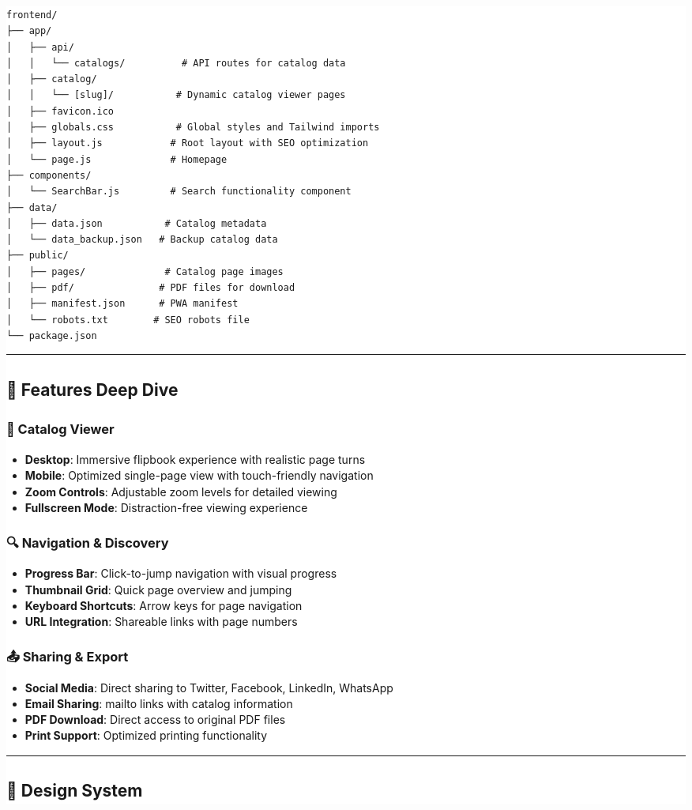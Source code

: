 ```
frontend/
├── app/
│   ├── api/
│   │   └── catalogs/          # API routes for catalog data
│   ├── catalog/
│   │   └── [slug]/           # Dynamic catalog viewer pages
│   ├── favicon.ico
│   ├── globals.css           # Global styles and Tailwind imports
│   ├── layout.js            # Root layout with SEO optimization
│   └── page.js              # Homepage
├── components/
│   └── SearchBar.js         # Search functionality component
├── data/
│   ├── data.json           # Catalog metadata
│   └── data_backup.json   # Backup catalog data
├── public/
│   ├── pages/              # Catalog page images
│   ├── pdf/               # PDF files for download
│   ├── manifest.json      # PWA manifest
│   └── robots.txt        # SEO robots file
└── package.json
```

---

## 🎯 Features Deep Dive

### 📖 Catalog Viewer
- **Desktop**: Immersive flipbook experience with realistic page turns
- **Mobile**: Optimized single-page view with touch-friendly navigation
- **Zoom Controls**: Adjustable zoom levels for detailed viewing
- **Fullscreen Mode**: Distraction-free viewing experience

### 🔍 Navigation & Discovery
- **Progress Bar**: Click-to-jump navigation with visual progress
- **Thumbnail Grid**: Quick page overview and jumping
- **Keyboard Shortcuts**: Arrow keys for page navigation
- **URL Integration**: Shareable links with page numbers

### 📤 Sharing & Export
- **Social Media**: Direct sharing to Twitter, Facebook, LinkedIn, WhatsApp
- **Email Sharing**: mailto links with catalog information
- **PDF Download**: Direct access to original PDF files
- **Print Support**: Optimized printing functionality

---

## 🎨 Design System
